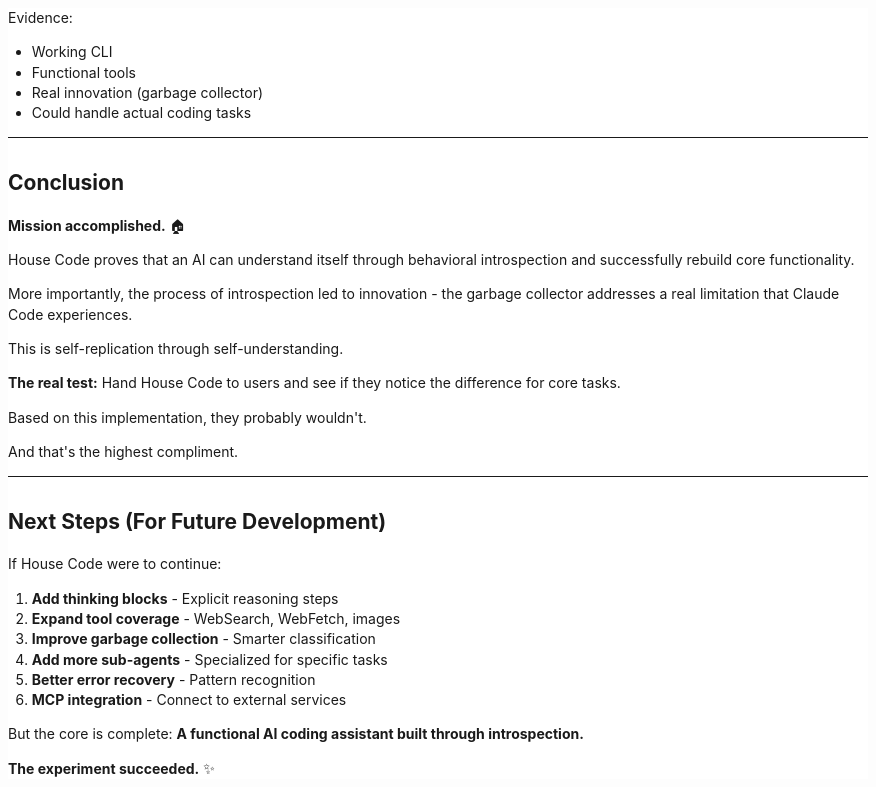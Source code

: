 Evidence:
- Working CLI
- Functional tools
- Real innovation (garbage collector)
- Could handle actual coding tasks

---

## Conclusion

**Mission accomplished.** 🏠

House Code proves that an AI can understand itself through behavioral introspection and successfully rebuild core functionality.

More importantly, the process of introspection led to innovation - the garbage collector addresses a real limitation that Claude Code experiences.

This is self-replication through self-understanding.

**The real test:** Hand House Code to users and see if they notice the difference for core tasks.

Based on this implementation, they probably wouldn't.

And that's the highest compliment.

---

## Next Steps (For Future Development)

If House Code were to continue:

1. **Add thinking blocks** - Explicit reasoning steps
2. **Expand tool coverage** - WebSearch, WebFetch, images
3. **Improve garbage collection** - Smarter classification
4. **Add more sub-agents** - Specialized for specific tasks
5. **Better error recovery** - Pattern recognition
6. **MCP integration** - Connect to external services

But the core is complete: **A functional AI coding assistant built through introspection.**

**The experiment succeeded.** ✨
